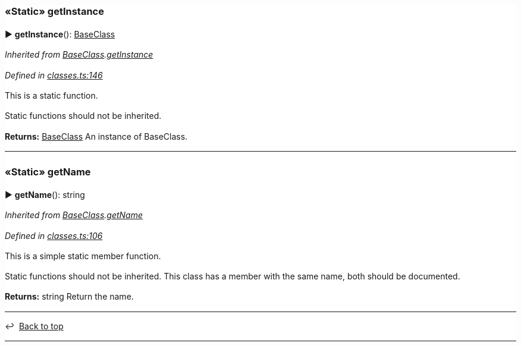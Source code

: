 <a id="subclassa.getinstance"></a>

### «Static» getInstance

► **getInstance**(): [BaseClass](#class-baseclass)




*Inherited from [BaseClass](#class-baseclass).[getInstance](#baseclass.getinstance)*

*Defined in [classes.ts:146](https://github.com/tgreyuk/typedoc-plugin-markdown/blob/master/tests/src/classes.ts#L146)*



This is a static function.

Static functions should not be inherited.





**Returns:** [BaseClass](#class-baseclass)
An instance of BaseClass.






___

<a id="subclassa.getname-2"></a>

### «Static» getName

► **getName**(): string




*Inherited from [BaseClass](#class-baseclass).[getName](#baseclass.getname-2)*

*Defined in [classes.ts:106](https://github.com/tgreyuk/typedoc-plugin-markdown/blob/master/tests/src/classes.ts#L106)*



This is a simple static member function.

Static functions should not be inherited. This class has a
member with the same name, both should be documented.





**Returns:** string
Return the name.






___

↩&nbsp;&nbsp;[Back to top](#typedoc-plugin-markdown)

---